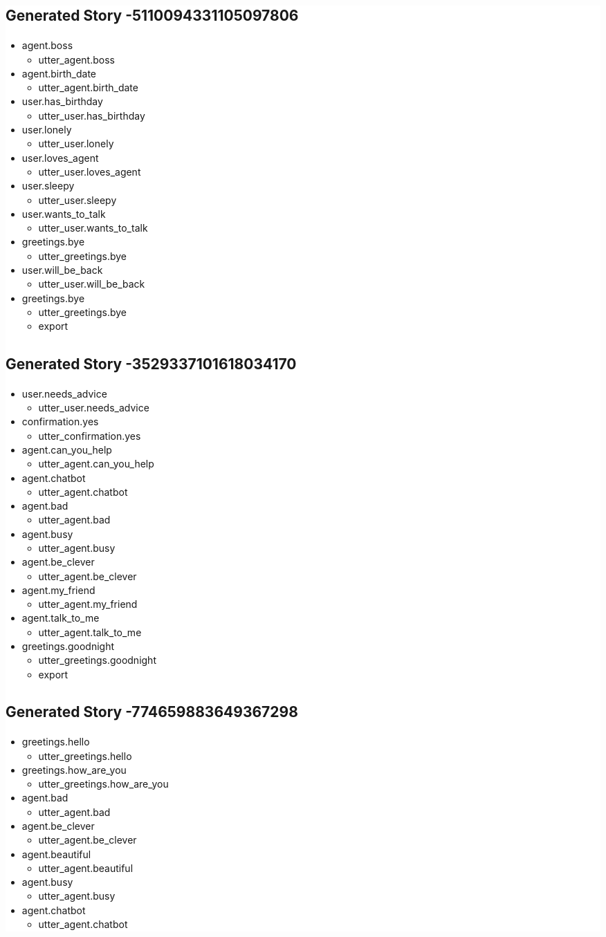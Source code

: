 
## Generated Story -5110094331105097806
* agent.boss
    - utter_agent.boss
* agent.birth_date
    - utter_agent.birth_date
* user.has_birthday
    - utter_user.has_birthday
* user.lonely
    - utter_user.lonely
* user.loves_agent
    - utter_user.loves_agent
* user.sleepy
    - utter_user.sleepy
* user.wants_to_talk
    - utter_user.wants_to_talk
* greetings.bye
    - utter_greetings.bye
* user.will_be_back
    - utter_user.will_be_back
* greetings.bye
    - utter_greetings.bye
    - export

## Generated Story -3529337101618034170
* user.needs_advice
    - utter_user.needs_advice
* confirmation.yes
    - utter_confirmation.yes
* agent.can_you_help
    - utter_agent.can_you_help
* agent.chatbot
    - utter_agent.chatbot
* agent.bad
    - utter_agent.bad
* agent.busy
    - utter_agent.busy
* agent.be_clever
    - utter_agent.be_clever
* agent.my_friend
    - utter_agent.my_friend
* agent.talk_to_me
    - utter_agent.talk_to_me
* greetings.goodnight
    - utter_greetings.goodnight
    - export
    
## Generated Story -774659883649367298
* greetings.hello
    - utter_greetings.hello
* greetings.how_are_you
    - utter_greetings.how_are_you
* agent.bad
    - utter_agent.bad
* agent.be_clever
    - utter_agent.be_clever
* agent.beautiful
    - utter_agent.beautiful
* agent.busy
    - utter_agent.busy
* agent.chatbot
    - utter_agent.chatbot